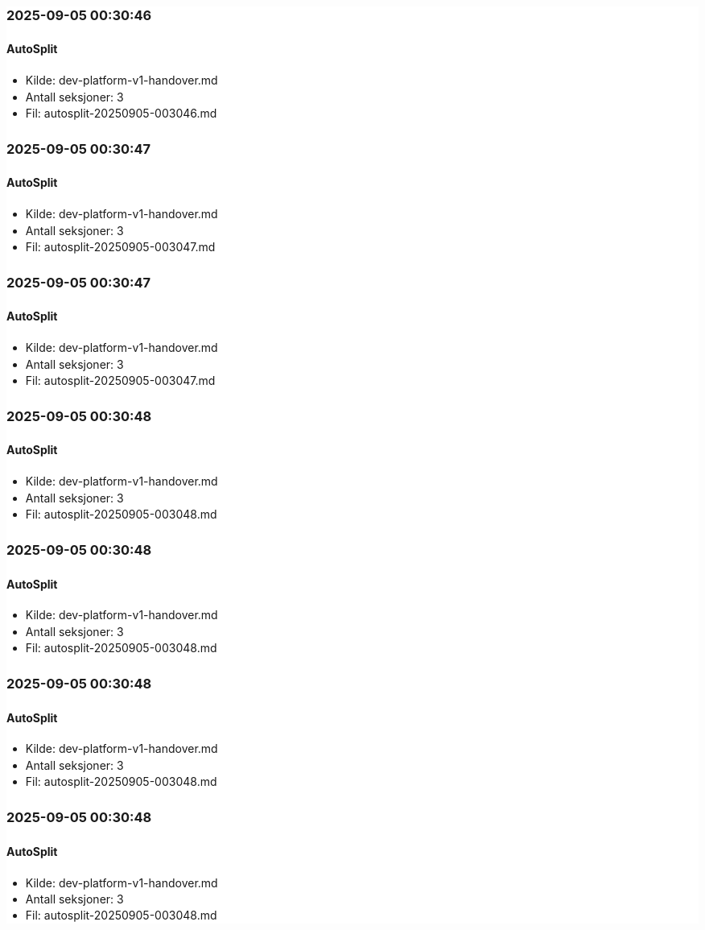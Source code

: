 
### 2025-09-05 00:30:46
#### AutoSplit
- Kilde: dev-platform-v1-handover.md
- Antall seksjoner: 3
- Fil: autosplit-20250905-003046.md




### 2025-09-05 00:30:47
#### AutoSplit
- Kilde: dev-platform-v1-handover.md
- Antall seksjoner: 3
- Fil: autosplit-20250905-003047.md




### 2025-09-05 00:30:47
#### AutoSplit
- Kilde: dev-platform-v1-handover.md
- Antall seksjoner: 3
- Fil: autosplit-20250905-003047.md




### 2025-09-05 00:30:48
#### AutoSplit
- Kilde: dev-platform-v1-handover.md
- Antall seksjoner: 3
- Fil: autosplit-20250905-003048.md




### 2025-09-05 00:30:48
#### AutoSplit
- Kilde: dev-platform-v1-handover.md
- Antall seksjoner: 3
- Fil: autosplit-20250905-003048.md




### 2025-09-05 00:30:48
#### AutoSplit
- Kilde: dev-platform-v1-handover.md
- Antall seksjoner: 3
- Fil: autosplit-20250905-003048.md




### 2025-09-05 00:30:48
#### AutoSplit
- Kilde: dev-platform-v1-handover.md
- Antall seksjoner: 3
- Fil: autosplit-20250905-003048.md
